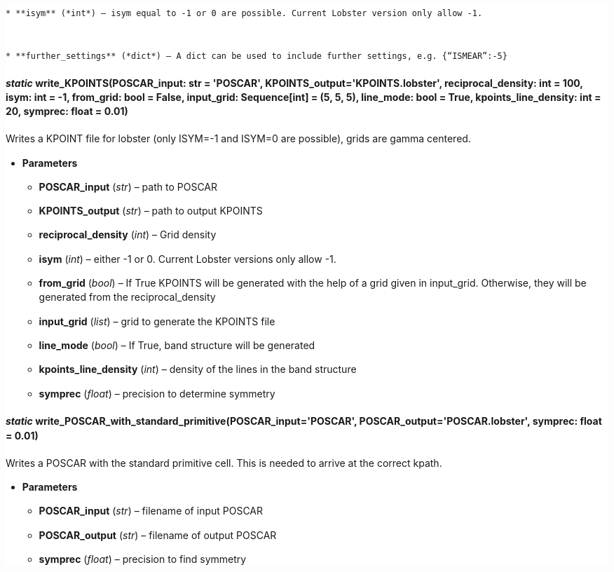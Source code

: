 
    * **isym** (*int*) – isym equal to -1 or 0 are possible. Current Lobster version only allow -1.


    * **further_settings** (*dict*) – A dict can be used to include further settings, e.g. {“ISMEAR”:-5}



#### _static_ write_KPOINTS(POSCAR_input: str = 'POSCAR', KPOINTS_output='KPOINTS.lobster', reciprocal_density: int = 100, isym: int = -1, from_grid: bool = False, input_grid: Sequence[int] = (5, 5, 5), line_mode: bool = True, kpoints_line_density: int = 20, symprec: float = 0.01)
Writes a KPOINT file for lobster (only ISYM=-1 and ISYM=0 are possible), grids are gamma centered.


* **Parameters**


    * **POSCAR_input** (*str*) – path to POSCAR


    * **KPOINTS_output** (*str*) – path to output KPOINTS


    * **reciprocal_density** (*int*) – Grid density


    * **isym** (*int*) – either -1 or 0. Current Lobster versions only allow -1.


    * **from_grid** (*bool*) – If True KPOINTS will be generated with the help of a grid given in input_grid. Otherwise,
    they will be generated from the reciprocal_density


    * **input_grid** (*list*) – grid to generate the KPOINTS file


    * **line_mode** (*bool*) – If True, band structure will be generated


    * **kpoints_line_density** (*int*) – density of the lines in the band structure


    * **symprec** (*float*) – precision to determine symmetry



#### _static_ write_POSCAR_with_standard_primitive(POSCAR_input='POSCAR', POSCAR_output='POSCAR.lobster', symprec: float = 0.01)
Writes a POSCAR with the standard primitive cell. This is needed to arrive at the correct kpath.


* **Parameters**


    * **POSCAR_input** (*str*) – filename of input POSCAR


    * **POSCAR_output** (*str*) – filename of output POSCAR


    * **symprec** (*float*) – precision to find symmetry

